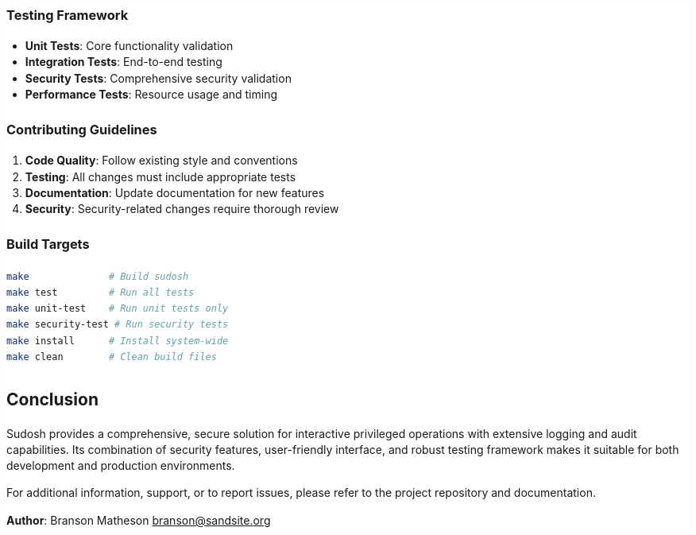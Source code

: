 ### Testing Framework
- **Unit Tests**: Core functionality validation
- **Integration Tests**: End-to-end testing
- **Security Tests**: Comprehensive security validation
- **Performance Tests**: Resource usage and timing

### Contributing Guidelines
1. **Code Quality**: Follow existing style and conventions
2. **Testing**: All changes must include appropriate tests
3. **Documentation**: Update documentation for new features
4. **Security**: Security-related changes require thorough review

### Build Targets
```bash
make              # Build sudosh
make test         # Run all tests
make unit-test    # Run unit tests only
make security-test # Run security tests
make install      # Install system-wide
make clean        # Clean build files
```

## Conclusion

Sudosh provides a comprehensive, secure solution for interactive privileged operations with extensive logging and audit capabilities. Its combination of security features, user-friendly interface, and robust testing framework makes it suitable for both development and production environments.

For additional information, support, or to report issues, please refer to the project repository and documentation.

**Author**: Branson Matheson <branson@sandsite.org>
